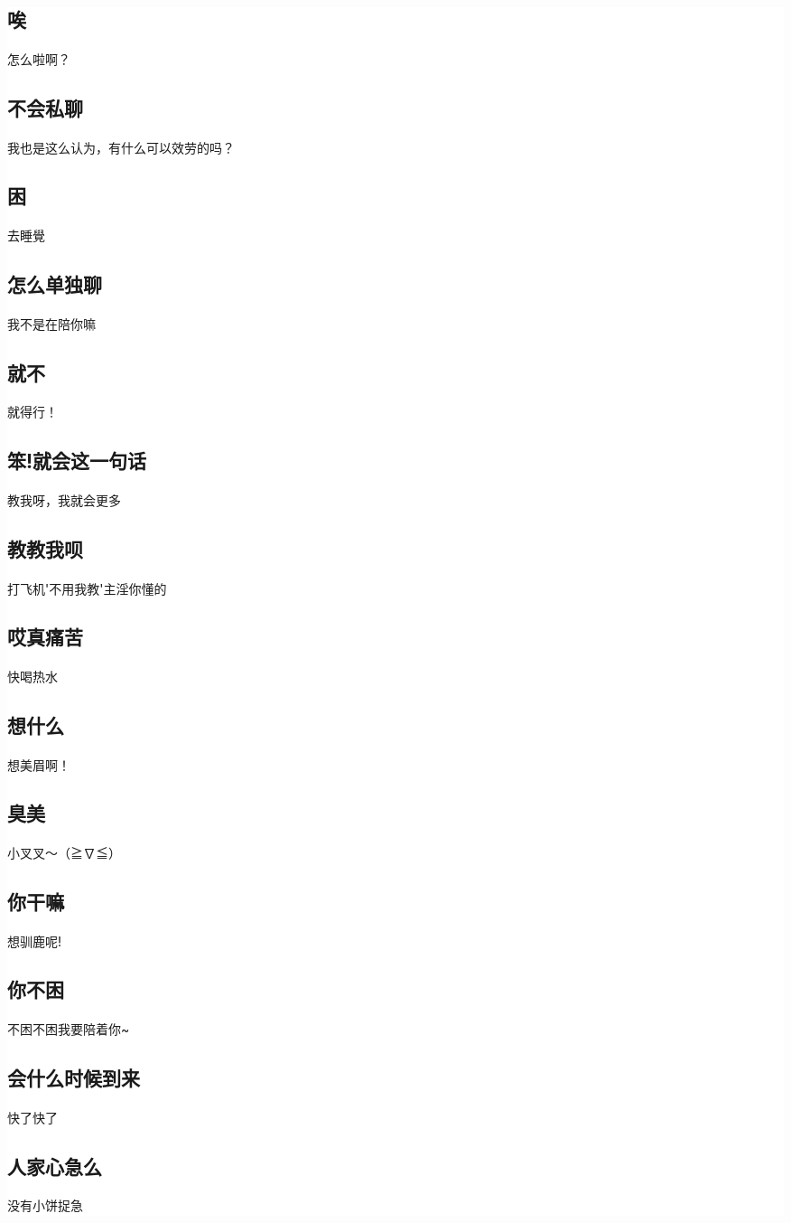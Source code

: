 ## 唉
怎么啦啊？

## 不会私聊
我也是这么认为，有什么可以效劳的吗？

## 困
去睡覺

## 怎么单独聊
我不是在陪你嘛

## 就不
就得行！

## 笨!就会这一句话
教我呀，我就会更多

## 教教我呗
打飞机'不用我教'主淫你懂的

## 哎真痛苦
快喝热水

## 想什么
想美眉啊！

## 臭美
小叉叉〜（≧∇≦）

## 你干嘛
想驯鹿呢!

## 你不困
不困不困我要陪着你~

## 会什么时候到来
快了快了

## 人家心急么
没有小饼捉急
